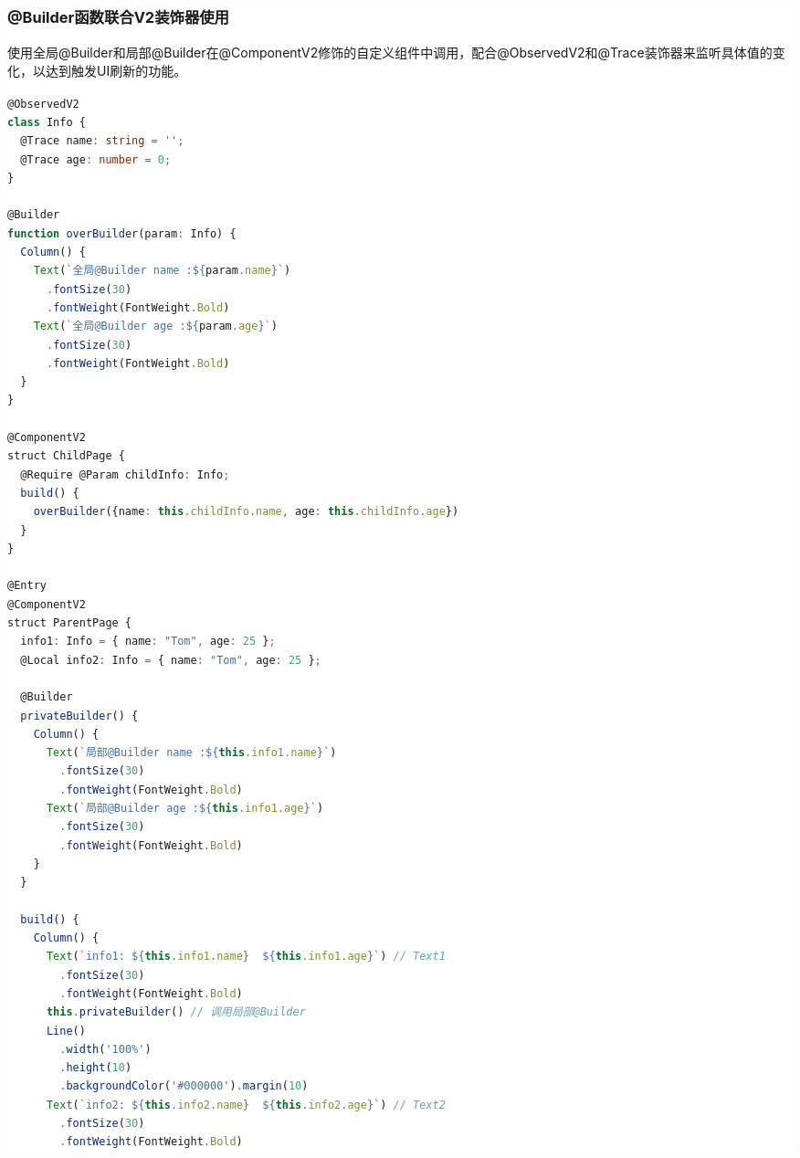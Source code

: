```ts
```

### \@Builder函数联合V2装饰器使用

使用全局@Builder和局部@Builder在@ComponentV2修饰的自定义组件中调用，配合@ObservedV2和@Trace装饰器来监听具体值的变化，以达到触发UI刷新的功能。

```ts
@ObservedV2
class Info {
  @Trace name: string = '';
  @Trace age: number = 0;
}

@Builder
function overBuilder(param: Info) {
  Column() {
    Text(`全局@Builder name :${param.name}`)
      .fontSize(30)
      .fontWeight(FontWeight.Bold)
    Text(`全局@Builder age :${param.age}`)
      .fontSize(30)
      .fontWeight(FontWeight.Bold)
  }
}

@ComponentV2
struct ChildPage {
  @Require @Param childInfo: Info;
  build() {
    overBuilder({name: this.childInfo.name, age: this.childInfo.age})
  }
}

@Entry
@ComponentV2
struct ParentPage {
  info1: Info = { name: "Tom", age: 25 };
  @Local info2: Info = { name: "Tom", age: 25 };

  @Builder
  privateBuilder() {
    Column() {
      Text(`局部@Builder name :${this.info1.name}`)
        .fontSize(30)
        .fontWeight(FontWeight.Bold)
      Text(`局部@Builder age :${this.info1.age}`)
        .fontSize(30)
        .fontWeight(FontWeight.Bold)
    }
  }

  build() {
    Column() {
      Text(`info1: ${this.info1.name}  ${this.info1.age}`) // Text1
        .fontSize(30)
        .fontWeight(FontWeight.Bold)
      this.privateBuilder() // 调用局部@Builder
      Line()
        .width('100%')
        .height(10)
        .backgroundColor('#000000').margin(10)
      Text(`info2: ${this.info2.name}  ${this.info2.age}`) // Text2
        .fontSize(30)
        .fontWeight(FontWeight.Bold)
```